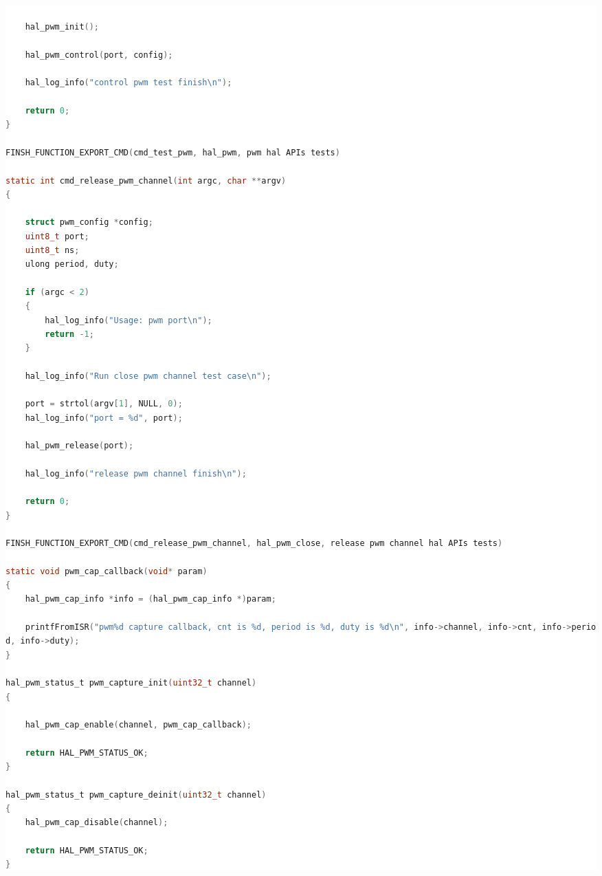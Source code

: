 ```c

    hal_pwm_init();

    hal_pwm_control(port, config);

    hal_log_info("control pwm test finish\n");

    return 0;
}

FINSH_FUNCTION_EXPORT_CMD(cmd_test_pwm, hal_pwm, pwm hal APIs tests)

static int cmd_release_pwm_channel(int argc, char **argv)
{

    struct pwm_config *config;
    uint8_t port;
    uint8_t ns;
    ulong period, duty;

    if (argc < 2)
    {
        hal_log_info("Usage: pwm port\n");
        return -1;
    }

    hal_log_info("Run close pwm channel test case\n");

    port = strtol(argv[1], NULL, 0);
    hal_log_info("port = %d", port);

    hal_pwm_release(port);

    hal_log_info("release pwm channel finish\n");

    return 0;
}

FINSH_FUNCTION_EXPORT_CMD(cmd_release_pwm_channel, hal_pwm_close, release pwm channel hal APIs tests)

static void pwm_cap_callback(void* param)
{
    hal_pwm_cap_info *info = (hal_pwm_cap_info *)param;

    printfFromISR("pwm%d capture callback, cnt is %d, period is %d, duty is %d\n", info->channel, info->cnt, info->period, info->duty);
}

hal_pwm_status_t pwm_capture_init(uint32_t channel)
{

    hal_pwm_cap_enable(channel, pwm_cap_callback);

    return HAL_PWM_STATUS_OK;
}

hal_pwm_status_t pwm_capture_deinit(uint32_t channel)
{
    hal_pwm_cap_disable(channel);

    return HAL_PWM_STATUS_OK;
}
```